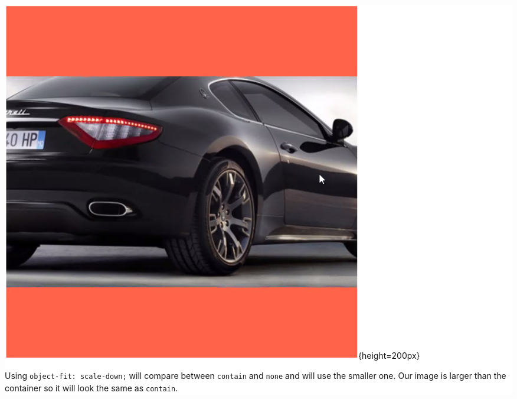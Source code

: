 ![none](image/none.png){height=200px}

Using `object-fit: scale-down;` will compare between `contain` and `none` and will use the smaller one. Our image is larger than the container so it will look the same as `contain`.
